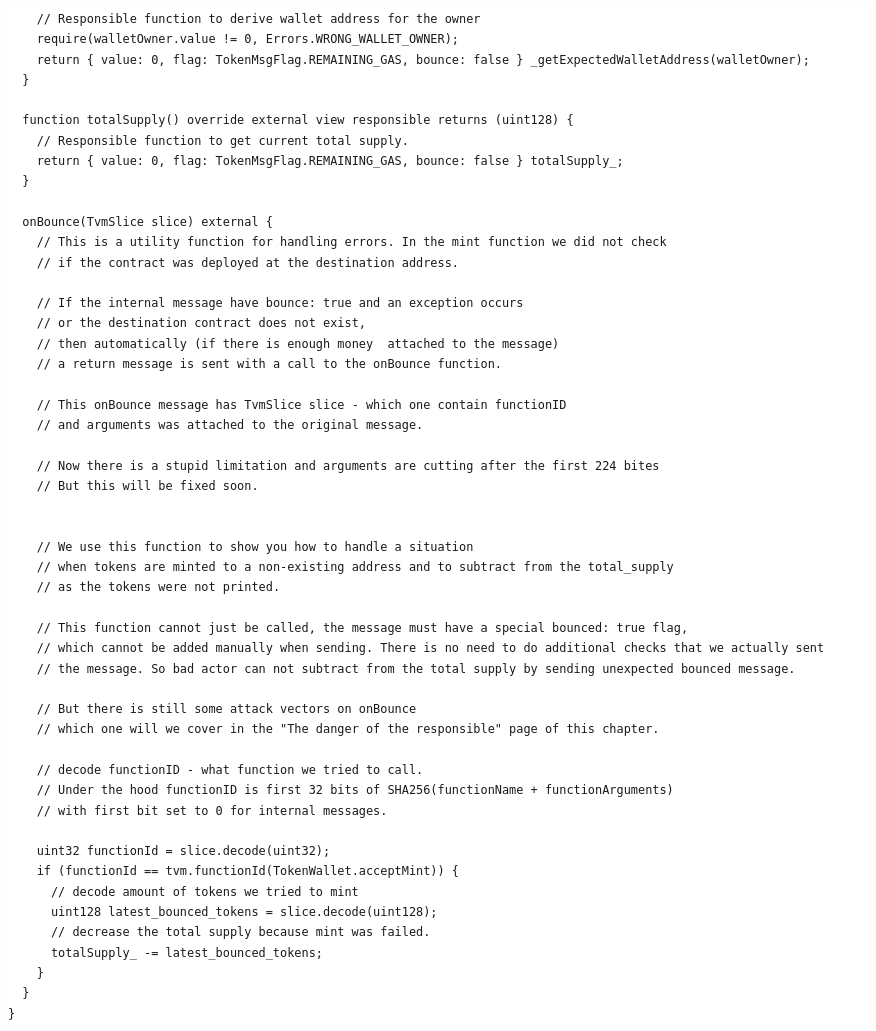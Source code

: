```
    // Responsible function to derive wallet address for the owner
    require(walletOwner.value != 0, Errors.WRONG_WALLET_OWNER);
    return { value: 0, flag: TokenMsgFlag.REMAINING_GAS, bounce: false } _getExpectedWalletAddress(walletOwner);
  }
  
  function totalSupply() override external view responsible returns (uint128) {
    // Responsible function to get current total supply.
    return { value: 0, flag: TokenMsgFlag.REMAINING_GAS, bounce: false } totalSupply_;
  }
  
  onBounce(TvmSlice slice) external {
    // This is a utility function for handling errors. In the mint function we did not check
    // if the contract was deployed at the destination address.
    
    // If the internal message have bounce: true and an exception occurs
    // or the destination contract does not exist,
    // then automatically (if there is enough money  attached to the message)
    // a return message is sent with a call to the onBounce function.
    
    // This onBounce message has TvmSlice slice - which one contain functionID
    // and arguments was attached to the original message.
    
    // Now there is a stupid limitation and arguments are cutting after the first 224 bites
    // But this will be fixed soon.
    
    
    // We use this function to show you how to handle a situation
    // when tokens are minted to a non-existing address and to subtract from the total_supply
    // as the tokens were not printed.
    
    // This function cannot just be called, the message must have a special bounced: true flag,
    // which cannot be added manually when sending. There is no need to do additional checks that we actually sent
    // the message. So bad actor can not subtract from the total supply by sending unexpected bounced message.
    
    // But there is still some attack vectors on onBounce
    // which one will we cover in the "The danger of the responsible" page of this chapter.
    
    // decode functionID - what function we tried to call.
    // Under the hood functionID is first 32 bits of SHA256(functionName + functionArguments)
    // with first bit set to 0 for internal messages.
    
    uint32 functionId = slice.decode(uint32);
    if (functionId == tvm.functionId(TokenWallet.acceptMint)) {
      // decode amount of tokens we tried to mint
      uint128 latest_bounced_tokens = slice.decode(uint128);
      // decrease the total supply because mint was failed.
      totalSupply_ -= latest_bounced_tokens;
    }
  }
}
```
